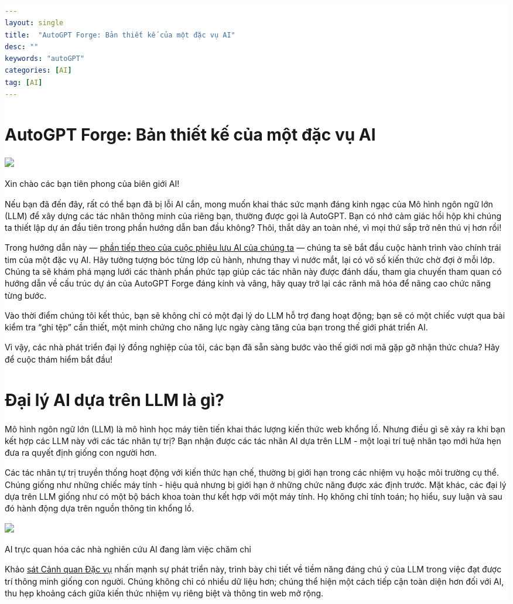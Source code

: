 ```yaml
---
layout: single
title:  "AutoGPT Forge: Bản thiết kế của một đặc vụ AI"
desc: ""
keywords: "autoGPT"
categories: [AI]
tag: [AI]
---
```


AutoGPT Forge: Bản thiết kế của một đặc vụ AI
=====================================================

![](https://miro.medium.com/v2/resize:fit:700/1*6Iufk9iMhAUfxibQaSE8zg.png)

Xin chào các bạn tiên phong của biên giới AI!

Nếu bạn đã đến đây, rất có thể bạn đã bị lỗi AI cắn, mong muốn khai thác sức mạnh đáng kinh ngạc của Mô hình ngôn ngữ lớn (LLM) để xây dựng các tác nhân thông minh của riêng bạn, thường được gọi là AutoGPT. Bạn có nhớ cảm giác hồi hộp khi chúng ta thiết lập dự án đầu tiên trong phần hướng dẫn ban đầu không? Thôi, thắt dây an toàn nhé, vì mọi thứ sắp trở nên thú vị hơn rồi!

Trong hướng dẫn này — [phần tiếp theo của cuộc phiêu lưu AI của chúng ta](/2023-11-20-autoGPT-part1-a-comprehensive-guide.md) — chúng ta sẽ bắt đầu cuộc hành trình vào chính trái tim của một đặc vụ AI. Hãy tưởng tượng bóc từng lớp củ hành, nhưng thay vì nước mắt, lại có vô số kiến ​​thức chờ đợi ở mỗi lớp. Chúng ta sẽ khám phá mạng lưới các thành phần phức tạp giúp các tác nhân này được đánh dấu, tham gia chuyến tham quan có hướng dẫn về cấu trúc dự án của AutoGPT Forge đáng kính và vâng, hãy quay trở lại các rãnh mã hóa để nâng cao chức năng từng bước.

Vào thời điểm chúng tôi kết thúc, bạn sẽ không chỉ có một đại lý do LLM hỗ trợ đang hoạt động; bạn sẽ có một chiếc vượt qua bài kiểm tra “ghi tệp” cần thiết, một minh chứng cho năng lực ngày càng tăng của bạn trong thế giới phát triển AI.

Vì vậy, các nhà phát triển đại lý đồng nghiệp của tôi, các bạn đã sẵn sàng bước vào thế giới nơi mã gặp gỡ nhận thức chưa? Hãy để cuộc thám hiểm bắt đầu!

Đại lý AI dựa trên LLM là gì?
=============================

Mô hình ngôn ngữ lớn (LLM) là mô hình học máy tiên tiến khai thác lượng kiến ​​thức web khổng lồ. Nhưng điều gì sẽ xảy ra khi bạn kết hợp các LLM này với các tác nhân tự trị? Bạn nhận được các tác nhân AI dựa trên LLM - một loại trí tuệ nhân tạo mới hứa hẹn đưa ra quyết định giống con người hơn.

Các tác nhân tự trị truyền thống hoạt động với kiến ​​thức hạn chế, thường bị giới hạn trong các nhiệm vụ hoặc môi trường cụ thể. Chúng giống như những chiếc máy tính - hiệu quả nhưng bị giới hạn ở những chức năng được xác định trước. Mặt khác, các đại lý dựa trên LLM giống như có một bộ bách khoa toàn thư kết hợp với một máy tính. Họ không chỉ tính toán; họ hiểu, suy luận và sau đó hành động dựa trên nguồn thông tin khổng lồ.

![](https://miro.medium.com/v2/resize:fit:700/1*kiwCmVv6bIWrkKUq0AwvSg.png)

AI trực quan hóa các nhà nghiên cứu AI đang làm việc chăm chỉ

Khảo [sát Cảnh quan Đặc vụ](https://arxiv.org/abs/2308.11432) nhấn mạnh sự phát triển này, trình bày chi tiết về tiềm năng đáng chú ý của LLM trong việc đạt được trí thông minh giống con người. Chúng không chỉ có nhiều dữ liệu hơn; chúng thể hiện một cách tiếp cận toàn diện hơn đối với AI, thu hẹp khoảng cách giữa kiến ​​thức nhiệm vụ riêng biệt và thông tin web mở rộng.
